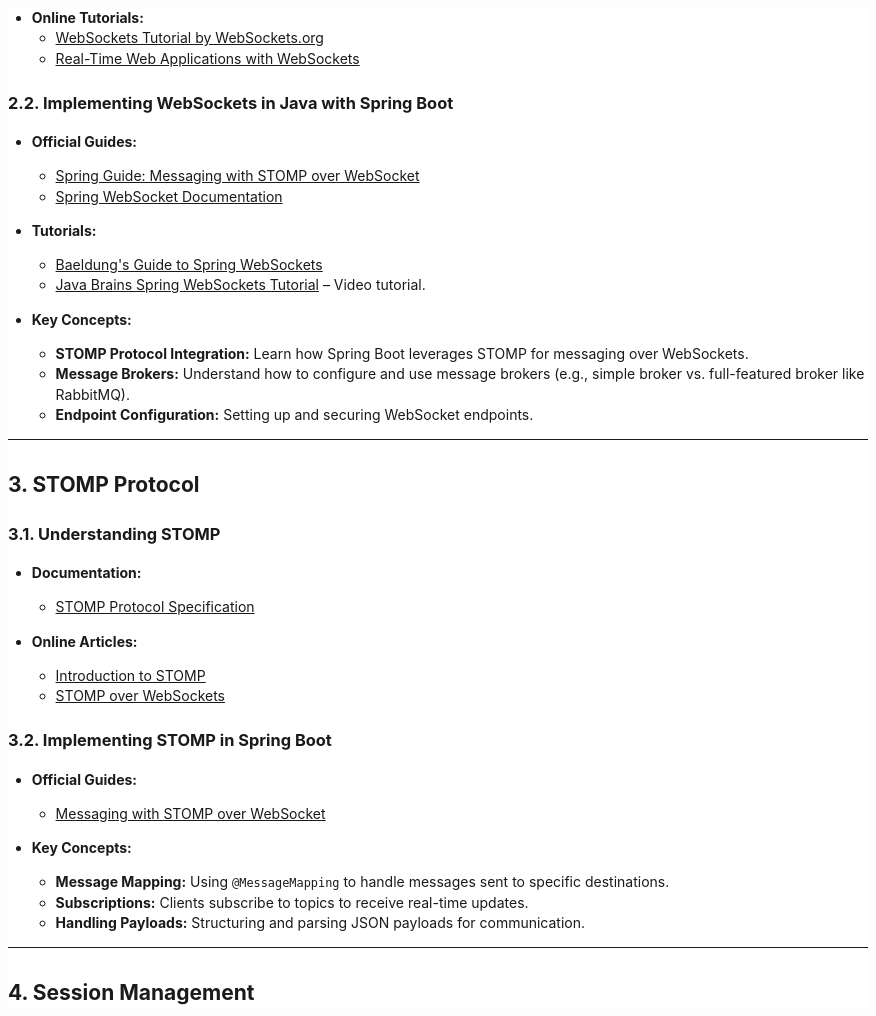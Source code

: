 - **Online Tutorials:**
  - [WebSockets Tutorial by WebSockets.org](https://www.websocket.org/echo.html)
  - [Real-Time Web Applications with WebSockets](https://www.toptal.com/web/websockets-real-time-web-applications)

### **2.2. Implementing WebSockets in Java with Spring Boot**

- **Official Guides:**
  - [Spring Guide: Messaging with STOMP over WebSocket](https://spring.io/guides/gs/messaging-stomp-websocket/)
  - [Spring WebSocket Documentation](https://docs.spring.io/spring-framework/docs/current/reference/html/web.html#websocket)

- **Tutorials:**
  - [Baeldung's Guide to Spring WebSockets](https://www.baeldung.com/spring-websockets)
  - [Java Brains Spring WebSockets Tutorial](https://www.youtube.com/watch?v=UdX9C4sAPQc) – Video tutorial.

- **Key Concepts:**
  - **STOMP Protocol Integration:** Learn how Spring Boot leverages STOMP for messaging over WebSockets.
  - **Message Brokers:** Understand how to configure and use message brokers (e.g., simple broker vs. full-featured broker like RabbitMQ).
  - **Endpoint Configuration:** Setting up and securing WebSocket endpoints.

---

## **3. STOMP Protocol**

### **3.1. Understanding STOMP**

- **Documentation:**
  - [STOMP Protocol Specification](https://stomp.github.io/stomp-specification-1.2.html)

- **Online Articles:**
  - [Introduction to STOMP](https://www.baeldung.com/spring-websockets-stomp)
  - [STOMP over WebSockets](https://www.baeldung.com/spring-websockets#stomp-over-websockets)

### **3.2. Implementing STOMP in Spring Boot**

- **Official Guides:**
  - [Messaging with STOMP over WebSocket](https://spring.io/guides/gs/messaging-stomp-websocket/)
  
- **Key Concepts:**
  - **Message Mapping:** Using `@MessageMapping` to handle messages sent to specific destinations.
  - **Subscriptions:** Clients subscribe to topics to receive real-time updates.
  - **Handling Payloads:** Structuring and parsing JSON payloads for communication.

---

## **4. Session Management**

